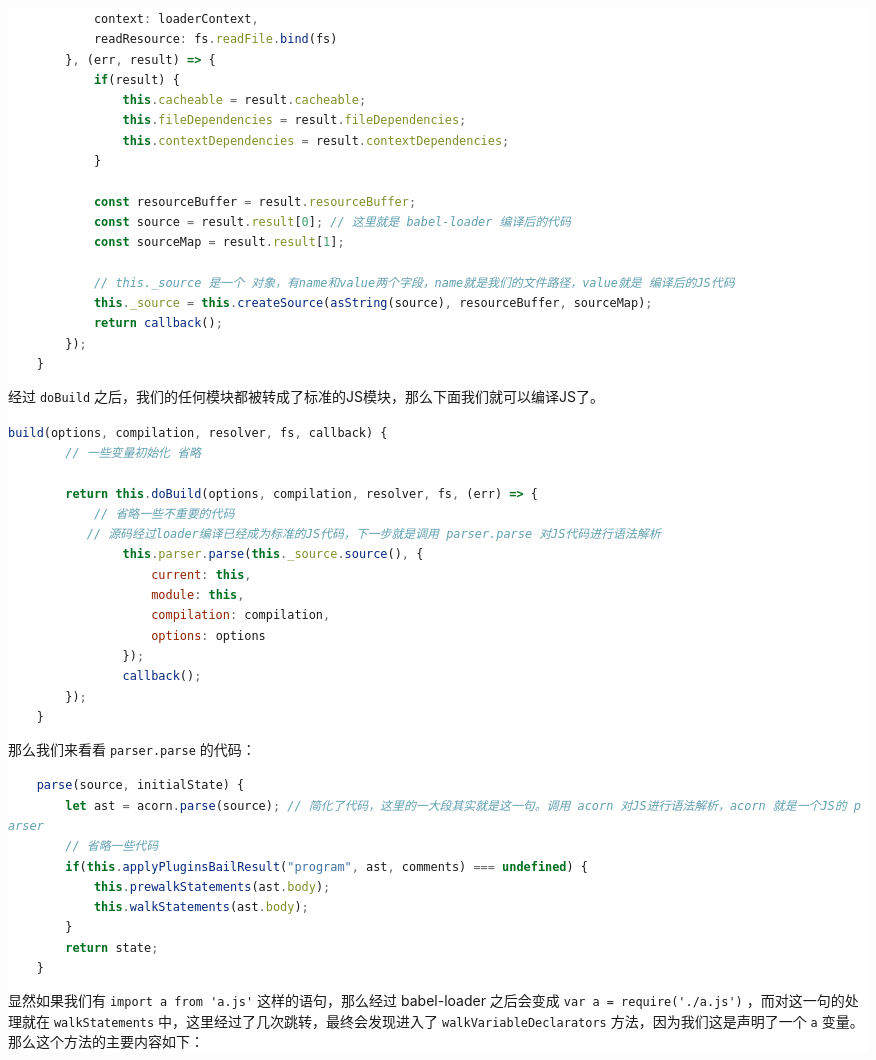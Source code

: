 ```js
            context: loaderContext,
            readResource: fs.readFile.bind(fs)
        }, (err, result) => {
            if(result) {
                this.cacheable = result.cacheable;
                this.fileDependencies = result.fileDependencies;
                this.contextDependencies = result.contextDependencies;
            }

            const resourceBuffer = result.resourceBuffer;
            const source = result.result[0]; // 这里就是 babel-loader 编译后的代码
            const sourceMap = result.result[1];

            // this._source 是一个 对象，有name和value两个字段，name就是我们的文件路径，value就是 编译后的JS代码
            this._source = this.createSource(asString(source), resourceBuffer, sourceMap);
            return callback();
        });
    }
```

经过 `doBuild` 之后，我们的任何模块都被转成了标准的JS模块，那么下面我们就可以编译JS了。

```js
build(options, compilation, resolver, fs, callback) {
        // 一些变量初始化 省略

        return this.doBuild(options, compilation, resolver, fs, (err) => {
            // 省略一些不重要的代码
           // 源码经过loader编译已经成为标准的JS代码，下一步就是调用 parser.parse 对JS代码进行语法解析
                this.parser.parse(this._source.source(), {
                    current: this,
                    module: this,
                    compilation: compilation,
                    options: options
                });
                callback();
        });
    }
```

那么我们来看看 `parser.parse` 的代码：

```js
    parse(source, initialState) {
        let ast = acorn.parse(source); // 简化了代码，这里的一大段其实就是这一句。调用 acorn 对JS进行语法解析，acorn 就是一个JS的 parser
        // 省略一些代码
        if(this.applyPluginsBailResult("program", ast, comments) === undefined) {
            this.prewalkStatements(ast.body); 
            this.walkStatements(ast.body);
        }
        return state;
    }
```
显然如果我们有 `import a from 'a.js'` 这样的语句，那么经过 babel-loader 之后会变成 `var a = require('./a.js')` ，而对这一句的处理就在 `walkStatements` 中，这里经过了几次跳转，最终会发现进入了 `walkVariableDeclarators` 方法，因为我们这是声明了一个 `a` 变量。那么这个方法的主要内容如下：
